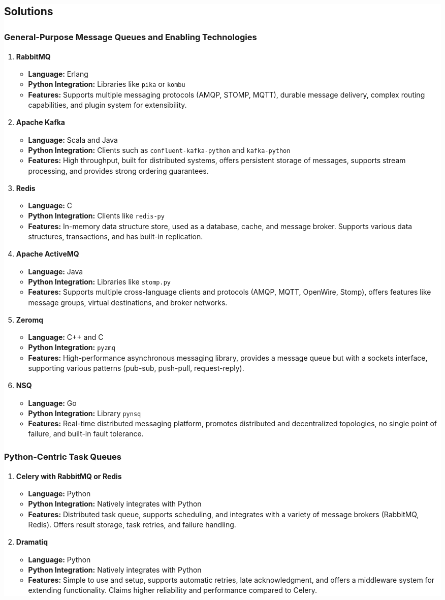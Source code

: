 ## Solutions

### General-Purpose Message Queues and Enabling Technologies

1. **RabbitMQ**
   - **Language:** Erlang
   - **Python Integration:** Libraries like `pika` or `kombu`
   - **Features:** Supports multiple messaging protocols (AMQP, STOMP, MQTT), durable message delivery, complex routing capabilities, and plugin system for extensibility.

2. **Apache Kafka**
   - **Language:** Scala and Java
   - **Python Integration:** Clients such as `confluent-kafka-python` and `kafka-python`
   - **Features:** High throughput, built for distributed systems, offers persistent storage of messages, supports stream processing, and provides strong ordering guarantees.

3. **Redis**
   - **Language:** C
   - **Python Integration:** Clients like `redis-py`
   - **Features:** In-memory data structure store, used as a database, cache, and message broker. Supports various data structures, transactions, and has built-in replication.

4. **Apache ActiveMQ**
   - **Language:** Java
   - **Python Integration:** Libraries like `stomp.py`
   - **Features:** Supports multiple cross-language clients and protocols (AMQP, MQTT, OpenWire, Stomp), offers features like message groups, virtual destinations, and broker networks.

5. **Zeromq**
   - **Language:** C++ and C
   - **Python Integration:** `pyzmq`
   - **Features:** High-performance asynchronous messaging library, provides a message queue but with a sockets interface, supporting various patterns (pub-sub, push-pull, request-reply).

6. **NSQ**
   - **Language:** Go
   - **Python Integration:** Library `pynsq`
   - **Features:** Real-time distributed messaging platform, promotes distributed and decentralized topologies, no single point of failure, and built-in fault tolerance.

### Python-Centric Task Queues

1. **Celery with RabbitMQ or Redis**
   
   - **Language:** Python
   - **Python Integration:** Natively integrates with Python
   - **Features:** Distributed task queue, supports scheduling, and integrates with a variety of message brokers (RabbitMQ, Redis). Offers result storage, task retries, and failure handling.

2. **Dramatiq**
   
   - **Language:** Python
   - **Python Integration:** Natively integrates with Python
   - **Features:** Simple to use and setup, supports automatic retries, late acknowledgment, and offers a middleware system for extending functionality. Claims higher reliability and performance compared to Celery.

